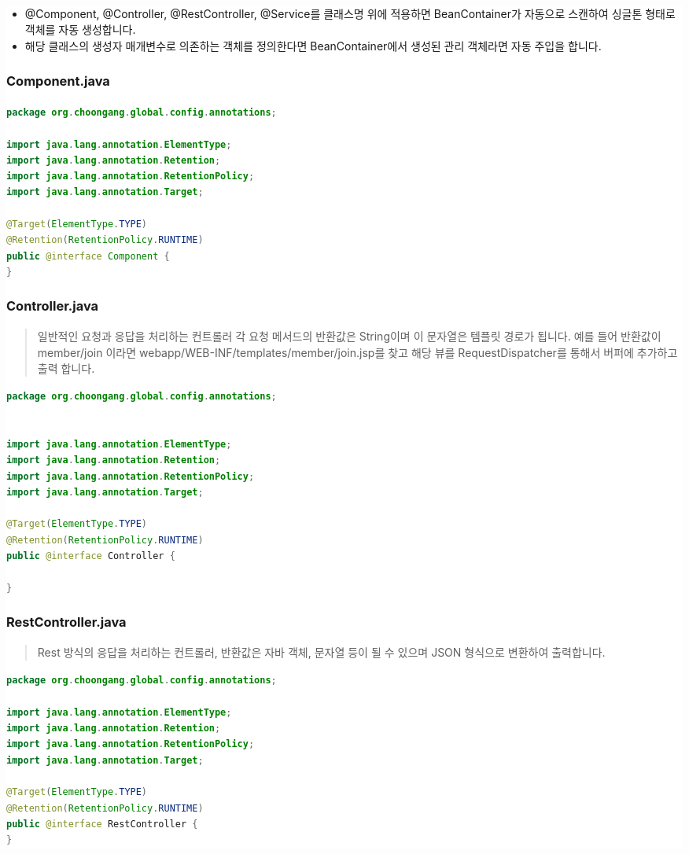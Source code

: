- @Component, @Controller, @RestController, @Service를 클래스명 위에 적용하면 BeanContainer가 자동으로 스캔하여 싱글톤 형태로 객체를 자동 생성합니다.
- 해당 클래스의 생성자 매개변수로 의존하는 객체를 정의한다면 BeanContainer에서 생성된 관리 객체라면 자동 주입을 합니다.
### Component.java 

```java
package org.choongang.global.config.annotations;

import java.lang.annotation.ElementType;
import java.lang.annotation.Retention;
import java.lang.annotation.RetentionPolicy;
import java.lang.annotation.Target;

@Target(ElementType.TYPE)
@Retention(RetentionPolicy.RUNTIME)
public @interface Component {
}
```

### Controller.java

> 일반적인 요청과 응답을 처리하는 컨트롤러
> 각 요청 메서드의 반환값은 String이며 이 문자열은 템플릿 경로가 됩니다. 
> 예를 들어 반환값이 member/join 이라면 webapp/WEB-INF/templates/member/join.jsp를 찾고 해당 뷰를 RequestDispatcher를 통해서 버퍼에 추가하고 출력 합니다.

```java
package org.choongang.global.config.annotations;


import java.lang.annotation.ElementType;
import java.lang.annotation.Retention;
import java.lang.annotation.RetentionPolicy;
import java.lang.annotation.Target;

@Target(ElementType.TYPE)
@Retention(RetentionPolicy.RUNTIME)
public @interface Controller {

}
```

### RestController.java

> Rest 방식의 응답을 처리하는 컨트롤러, 반환값은 자바 객체, 문자열 등이 될 수 있으며 JSON 형식으로 변환하여 출력합니다.

```java
package org.choongang.global.config.annotations;

import java.lang.annotation.ElementType;
import java.lang.annotation.Retention;
import java.lang.annotation.RetentionPolicy;
import java.lang.annotation.Target;

@Target(ElementType.TYPE)
@Retention(RetentionPolicy.RUNTIME)
public @interface RestController {
}
```
